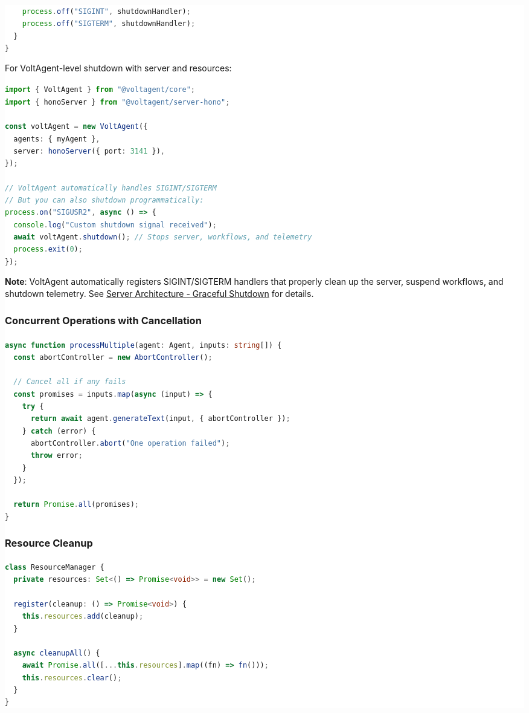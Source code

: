 ```typescript
    process.off("SIGINT", shutdownHandler);
    process.off("SIGTERM", shutdownHandler);
  }
}
```

For VoltAgent-level shutdown with server and resources:

```typescript
import { VoltAgent } from "@voltagent/core";
import { honoServer } from "@voltagent/server-hono";

const voltAgent = new VoltAgent({
  agents: { myAgent },
  server: honoServer({ port: 3141 }),
});

// VoltAgent automatically handles SIGINT/SIGTERM
// But you can also shutdown programmatically:
process.on("SIGUSR2", async () => {
  console.log("Custom shutdown signal received");
  await voltAgent.shutdown(); // Stops server, workflows, and telemetry
  process.exit(0);
});
```

**Note**: VoltAgent automatically registers SIGINT/SIGTERM handlers that properly clean up the server, suspend workflows, and shutdown telemetry. See [Server Architecture - Graceful Shutdown](../api/server-architecture.md#graceful-shutdown) for details.

### Concurrent Operations with Cancellation

```typescript
async function processMultiple(agent: Agent, inputs: string[]) {
  const abortController = new AbortController();

  // Cancel all if any fails
  const promises = inputs.map(async (input) => {
    try {
      return await agent.generateText(input, { abortController });
    } catch (error) {
      abortController.abort("One operation failed");
      throw error;
    }
  });

  return Promise.all(promises);
}
```

### Resource Cleanup

```typescript
class ResourceManager {
  private resources: Set<() => Promise<void>> = new Set();

  register(cleanup: () => Promise<void>) {
    this.resources.add(cleanup);
  }

  async cleanupAll() {
    await Promise.all([...this.resources].map((fn) => fn()));
    this.resources.clear();
  }
}

```